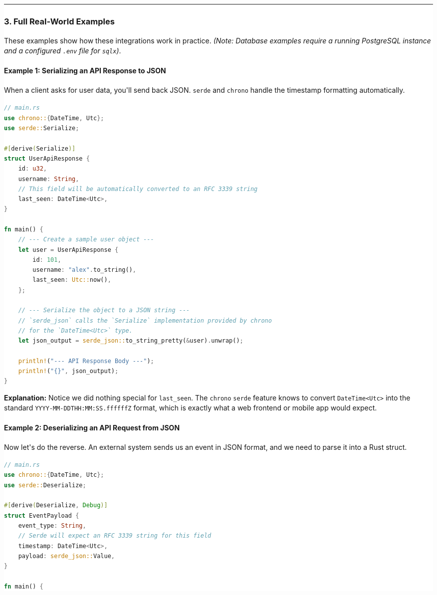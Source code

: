 -----

### 3\. Full Real-World Examples

These examples show how these integrations work in practice. *(Note: Database examples require a running PostgreSQL instance and a configured `.env` file for `sqlx`)*.

#### Example 1: Serializing an API Response to JSON

When a client asks for user data, you'll send back JSON. `serde` and `chrono` handle the timestamp formatting automatically.

```rust
// main.rs
use chrono::{DateTime, Utc};
use serde::Serialize;

#[derive(Serialize)]
struct UserApiResponse {
    id: u32,
    username: String,
    // This field will be automatically converted to an RFC 3339 string
    last_seen: DateTime<Utc>,
}

fn main() {
    // --- Create a sample user object ---
    let user = UserApiResponse {
        id: 101,
        username: "alex".to_string(),
        last_seen: Utc::now(),
    };

    // --- Serialize the object to a JSON string ---
    // `serde_json` calls the `Serialize` implementation provided by chrono
    // for the `DateTime<Utc>` type.
    let json_output = serde_json::to_string_pretty(&user).unwrap();

    println!("--- API Response Body ---");
    println!("{}", json_output);
}
```

**Explanation:** Notice we did nothing special for `last_seen`. The `chrono` `serde` feature knows to convert `DateTime<Utc>` into the standard `YYYY-MM-DDTHH:MM:SS.ffffffZ` format, which is exactly what a web frontend or mobile app would expect.

#### Example 2: Deserializing an API Request from JSON

Now let's do the reverse. An external system sends us an event in JSON format, and we need to parse it into a Rust struct.

```rust
// main.rs
use chrono::{DateTime, Utc};
use serde::Deserialize;

#[derive(Deserialize, Debug)]
struct EventPayload {
    event_type: String,
    // Serde will expect an RFC 3339 string for this field
    timestamp: DateTime<Utc>,
    payload: serde_json::Value,
}

fn main() {
```